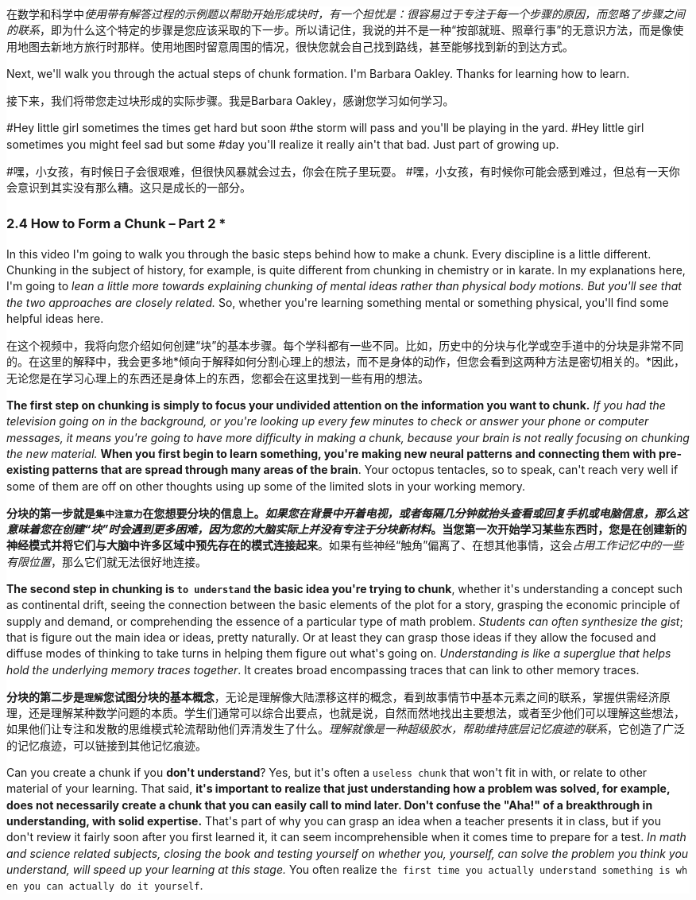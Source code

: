 在数学和科学中*使用带有解答过程的示例题以帮助开始形成块时，有一个担忧是：很容易过于专注于每一个步骤的原因，而忽略了步骤之间的联系*，即为什么这个特定的步骤是您应该采取的下一步。所以请记住，我说的并不是一种“按部就班、照章行事”的无意识方法，而是像使用地图去新地方旅行时那样。使用地图时留意周围的情况，很快您就会自己找到路线，甚至能够找到新的到达方式。

Next, we'll walk you through the actual steps of chunk formation. I'm Barbara Oakley. Thanks for learning how to learn.

接下来，我们将带您走过块形成的实际步骤。我是Barbara Oakley，感谢您学习如何学习。

#Hey little girl sometimes the times get hard but soon #the storm will pass and you'll be playing in the yard. #Hey little girl sometimes you might feel sad but some #day you'll realize it really ain't that bad. Just part of growing up.

#嘿，小女孩，有时候日子会很艰难，但很快风暴就会过去，你会在院子里玩耍。 #嘿，小女孩，有时候你可能会感到难过，但总有一天你会意识到其实没有那么糟。这只是成长的一部分。

### 2.4 How to Form a Chunk – Part 2 *

In this video I'm going to walk you through the basic steps behind how to make a chunk. Every discipline is a little different. Chunking in the subject of history, for example, is quite different from chunking in chemistry or in karate. In my explanations here, I'm going to *lean a little more towards explaining chunking of mental ideas rather than physical body motions. But you'll see that the two approaches are closely related.* So, whether you're learning something mental or something physical, you'll find some helpful ideas here.

在这个视频中，我将向您介绍如何创建“块”的基本步骤。每个学科都有一些不同。比如，历史中的分块与化学或空手道中的分块是非常不同的。在这里的解释中，我会更多地*倾向于解释如何分割心理上的想法，而不是身体的动作，但您会看到这两种方法是密切相关的。*因此，无论您是在学习心理上的东西还是身体上的东西，您都会在这里找到一些有用的想法。

**The first step on chunking is simply to focus your undivided attention on the information you want to chunk.** *If you had the television going on in the background, or you're looking up every few minutes to check or answer your phone or computer messages, it means you're going to have more difficulty in making a chunk, because your brain is not really focusing on chunking the new material.* **When you first begin to learn something, you're making new neural patterns and connecting them with pre-existing patterns that are spread through many areas of the brain**. Your octopus tentacles, so to speak, can't reach very well if some of them are off on other thoughts using up some of the limited slots in your working memory.

**分块的第一步就是`集中注意力`在您想要分块的信息上。***如果您在背景中开着电视，或者每隔几分钟就抬头查看或回复手机或电脑信息，那么这意味着您在创建“块”时会遇到更多困难，因为您的大脑实际上并没有专注于分块新材料*。当您**第一次开始学习某些东西时，您是在创建新的神经模式并将它们与大脑中许多区域中预先存在的模式连接起来**。如果有些神经“触角”偏离了、在想其他事情，这会*占用工作记忆中的一些有限位置*，那么它们就无法很好地连接。

**The second step in chunking is `to understand` the basic idea you're trying to chunk**, whether it's understanding a concept such as continental drift, seeing the connection between the basic elements of the plot for a story, grasping the economic principle of supply and demand, or comprehending the essence of a particular type of math problem. *Students can often synthesize the gist*; that is figure out the main idea or ideas, pretty naturally. Or at least they can grasp those ideas if they allow the focused and diffuse modes of thinking to take turns in helping them figure out what's going on. *Understanding is like a superglue that helps hold the underlying memory traces together*. It creates broad encompassing traces that can link to other memory traces.

**分块的第二步是`理解`您试图分块的基本概念**，无论是理解像大陆漂移这样的概念，看到故事情节中基本元素之间的联系，掌握供需经济原理，还是理解某种数学问题的本质。学生们通常可以综合出要点，也就是说，自然而然地找出主要想法，或者至少他们可以理解这些想法，如果他们让专注和发散的思维模式轮流帮助他们弄清发生了什么。*理解就像是一种超级胶水，帮助维持底层记忆痕迹的联系*，它创造了广泛的记忆痕迹，可以链接到其他记忆痕迹。

Can you create a chunk if you **don't understand**? Yes, but it's often a `useless chunk` that won't fit in with, or relate to other material of your learning. That said, **it's important to realize that just understanding how a problem was solved, for example, does not necessarily create a chunk that you can easily call to mind later. Don't confuse the "Aha!" of a breakthrough in understanding, with solid expertise.** That's part of why you can grasp an idea when a teacher presents it in class, but if you don't review it fairly soon after you first learned it, it can seem incomprehensible when it comes time to prepare for a test. *In math and science related subjects, closing the book and testing yourself on whether you, yourself, can solve the problem you think you understand, will speed up your learning at this stage.* You often realize `the first time you actually understand something is when you can actually do it yourself`.
